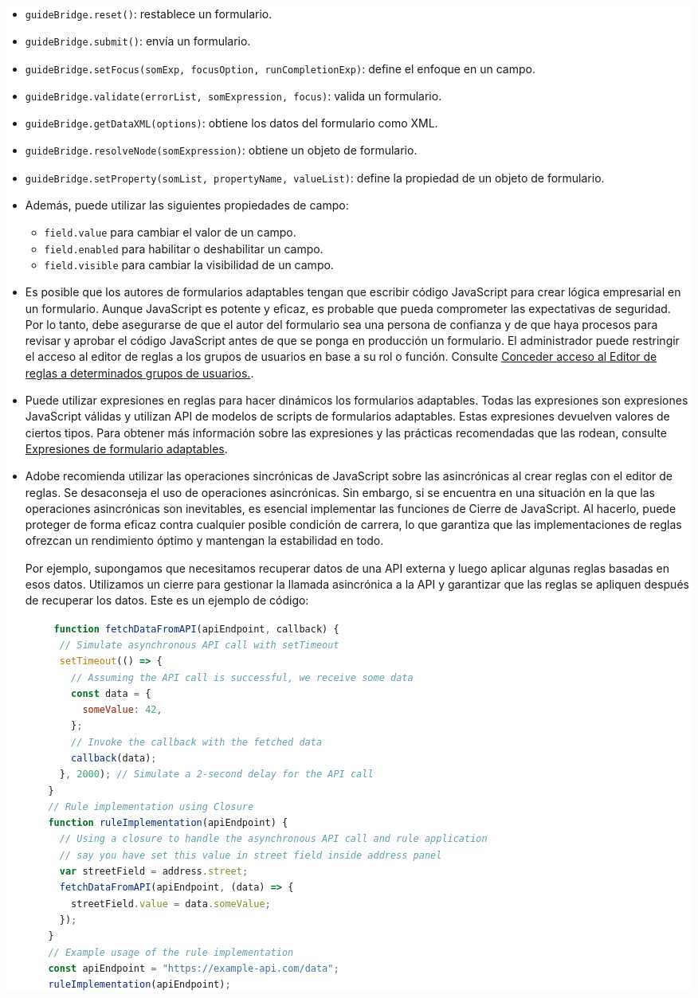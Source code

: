    * `guideBridge.reset()`: restablece un formulario.
   * `guideBridge.submit()`: envía un formulario.
   * `guideBridge.setFocus(somExp, focusOption, runCompletionExp)`: define el enfoque en un campo.
   * `guideBridge.validate(errorList, somExpression, focus)`: valida un formulario.
   * `guideBridge.getDataXML(options)`: obtiene los datos del formulario como XML.
   * `guideBridge.resolveNode(somExpression)`: obtiene un objeto de formulario.
   * `guideBridge.setProperty(somList, propertyName, valueList)`: define la propiedad de un objeto de formulario.
   * Además, puede utilizar las siguientes propiedades de campo:

      * `field.value` para cambiar el valor de un campo.
      * `field.enabled` para habilitar o deshabilitar un campo.
      * `field.visible` para cambiar la visibilidad de un campo.

* Es posible que los autores de formularios adaptables tengan que escribir código JavaScript para crear lógica empresarial en un formulario. Aunque JavaScript es potente y eficaz, es probable que pueda comprometer las expectativas de seguridad. Por lo tanto, debe asegurarse de que el autor del formulario sea una persona de confianza y de que haya procesos para revisar y aprobar el código JavaScript antes de que se ponga en producción un formulario. El administrador puede restringir el acceso al editor de reglas a los grupos de usuarios en base a su rol o función. Consulte [Conceder acceso al Editor de reglas a determinados grupos de usuarios.](/help/forms/using/rule-editor-access-user-groups.md).
* Puede utilizar expresiones en reglas para hacer dinámicos los formularios adaptables. Todas las expresiones son expresiones JavaScript válidas y utilizan API de modelos de scripts de formularios adaptables. Estas expresiones devuelven valores de ciertos tipos. Para obtener más información sobre las expresiones y las prácticas recomendadas que las rodean, consulte [Expresiones de formulario adaptables](/help/forms/using/adaptive-form-expressions.md).

* Adobe recomienda utilizar las operaciones sincrónicas de JavaScript sobre las asincrónicas al crear reglas con el editor de reglas. Se desaconseja el uso de operaciones asincrónicas. Sin embargo, si se encuentra en una situación en la que las operaciones asincrónicas son inevitables, es esencial implementar las funciones de Cierre de JavaScript. Al hacerlo, puede proteger de forma eficaz contra cualquier posible condición de carrera, lo que garantiza que las implementaciones de reglas ofrezcan un rendimiento óptimo y mantengan la estabilidad en todo.

  Por ejemplo, supongamos que necesitamos recuperar datos de una API externa y luego aplicar algunas reglas basadas en esos datos. Utilizamos un cierre para gestionar la llamada asincrónica a la API y garantizar que las reglas se apliquen después de recuperar los datos. Este es un ejemplo de código:

  ```JavaScript
       function fetchDataFromAPI(apiEndpoint, callback) {
        // Simulate asynchronous API call with setTimeout
        setTimeout(() => {
          // Assuming the API call is successful, we receive some data
          const data = {
            someValue: 42,
          };
          // Invoke the callback with the fetched data
          callback(data);
        }, 2000); // Simulate a 2-second delay for the API call
      }
      // Rule implementation using Closure
      function ruleImplementation(apiEndpoint) {
        // Using a closure to handle the asynchronous API call and rule application
        // say you have set this value in street field inside address panel
        var streetField = address.street;
        fetchDataFromAPI(apiEndpoint, (data) => {
          streetField.value = data.someValue;
        });
      }
      // Example usage of the rule implementation
      const apiEndpoint = "https://example-api.com/data";
      ruleImplementation(apiEndpoint);
  ```
